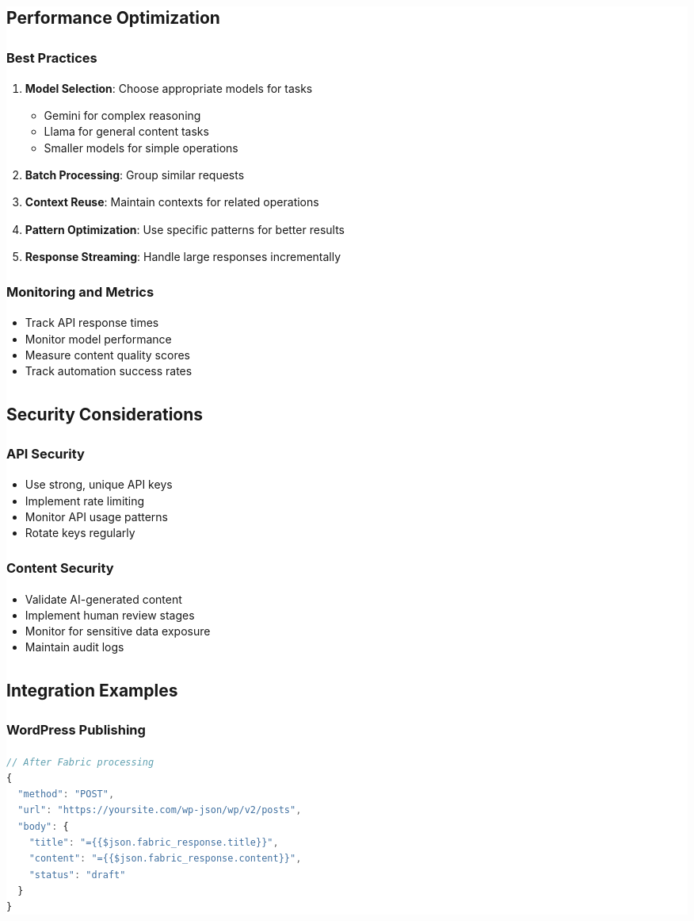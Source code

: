 
## Performance Optimization

### Best Practices
1. **Model Selection**: Choose appropriate models for tasks
   - Gemini for complex reasoning
   - Llama for general content tasks
   - Smaller models for simple operations

2. **Batch Processing**: Group similar requests
3. **Context Reuse**: Maintain contexts for related operations
4. **Pattern Optimization**: Use specific patterns for better results
5. **Response Streaming**: Handle large responses incrementally

### Monitoring and Metrics
- Track API response times
- Monitor model performance
- Measure content quality scores
- Track automation success rates

## Security Considerations

### API Security
- Use strong, unique API keys
- Implement rate limiting
- Monitor API usage patterns
- Rotate keys regularly

### Content Security
- Validate AI-generated content
- Implement human review stages
- Monitor for sensitive data exposure
- Maintain audit logs

## Integration Examples

### WordPress Publishing
```javascript
// After Fabric processing
{
  "method": "POST",
  "url": "https://yoursite.com/wp-json/wp/v2/posts",
  "body": {
    "title": "={{$json.fabric_response.title}}",
    "content": "={{$json.fabric_response.content}}",
    "status": "draft"
  }
}
```
